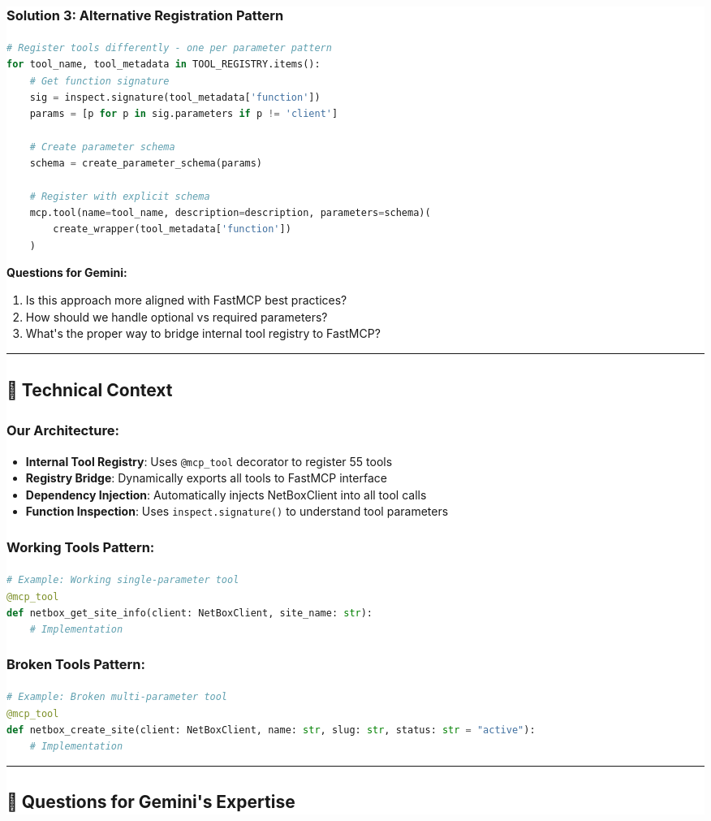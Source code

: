 ### Solution 3: Alternative Registration Pattern
```python
# Register tools differently - one per parameter pattern
for tool_name, tool_metadata in TOOL_REGISTRY.items():
    # Get function signature
    sig = inspect.signature(tool_metadata['function'])
    params = [p for p in sig.parameters if p != 'client']
    
    # Create parameter schema
    schema = create_parameter_schema(params)
    
    # Register with explicit schema
    mcp.tool(name=tool_name, description=description, parameters=schema)(
        create_wrapper(tool_metadata['function'])
    )
```

**Questions for Gemini:**
1. Is this approach more aligned with FastMCP best practices?
2. How should we handle optional vs required parameters?
3. What's the proper way to bridge internal tool registry to FastMCP?

---

## 🔧 Technical Context

### Our Architecture:
- **Internal Tool Registry**: Uses `@mcp_tool` decorator to register 55 tools
- **Registry Bridge**: Dynamically exports all tools to FastMCP interface
- **Dependency Injection**: Automatically injects NetBoxClient into all tool calls
- **Function Inspection**: Uses `inspect.signature()` to understand tool parameters

### Working Tools Pattern:
```python
# Example: Working single-parameter tool
@mcp_tool
def netbox_get_site_info(client: NetBoxClient, site_name: str):
    # Implementation
```

### Broken Tools Pattern:
```python
# Example: Broken multi-parameter tool
@mcp_tool  
def netbox_create_site(client: NetBoxClient, name: str, slug: str, status: str = "active"):
    # Implementation
```

---

## 🤝 Questions for Gemini's Expertise
